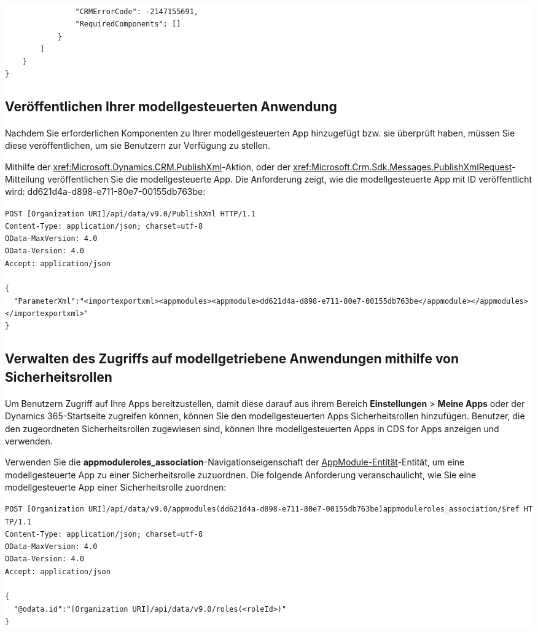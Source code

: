 ```http
                "CRMErrorCode": -2147155691,
                "RequiredComponents": []
            }
        ]
    }
}
```

## <a name="publish-your-model-driven-app"></a>Veröffentlichen Ihrer modellgesteuerten Anwendung

Nachdem Sie erforderlichen Komponenten zu Ihrer modellgesteuerten App hinzugefügt bzw. sie überprüft haben, müssen Sie diese veröffentlichen, um sie Benutzern zur Verfügung zu stellen.

Mithilfe der <xref:Microsoft.Dynamics.CRM.PublishXml>-Aktion, oder der <xref:Microsoft.Crm.Sdk.Messages.PublishXmlRequest>-Mitteilung veröffentlichen Sie die modellgesteuerte App. Die Anforderung zeigt, wie die modellgesteuerte App mit ID veröffentlicht wird: dd621d4a-d898-e711-80e7-00155db763be:

```http
POST [Organization URI]/api/data/v9.0/PublishXml HTTP/1.1
Content-Type: application/json; charset=utf-8
OData-MaxVersion: 4.0
OData-Version: 4.0
Accept: application/json

{  
  "ParameterXml":"<importexportxml><appmodules><appmodule>dd621d4a-d898-e711-80e7-00155db763be</appmodule></appmodules></importexportxml>"
}
```

## <a name="manage-access-to-model-driven-app-using-security-roles"></a>Verwalten des Zugriffs auf modellgetriebene Anwendungen mithilfe von Sicherheitsrollen

Um Benutzern Zugriff auf Ihre Apps bereitzustellen, damit diese darauf aus ihrem Bereich **Einstellungen** > **Meine Apps** oder der Dynamics 365-Startseite zugreifen können, können Sie den modellgesteuerten Apps Sicherheitsrollen hinzufügen. Benutzer, die den zugeordneten Sicherheitsrollen zugewiesen sind, können Ihre modellgesteuerten Apps in CDS for Apps anzeigen und verwenden. 

Verwenden Sie die **appmoduleroles_association**-Navigationseigenschaft der [AppModule-Entität](../common-data-service/reference/entities/appmodule.md)-Entität, um eine modellgesteuerte App zu einer Sicherheitsrolle zuzuordnen. Die folgende Anforderung veranschaulicht, wie Sie eine modellgesteuerte App einer Sicherheitsrolle zuordnen:

```http
POST [Organization URI]/api/data/v9.0/appmodules(dd621d4a-d898-e711-80e7-00155db763be)appmoduleroles_association/$ref HTTP/1.1
Content-Type: application/json; charset=utf-8
OData-MaxVersion: 4.0
OData-Version: 4.0
Accept: application/json

{  
  "@odata.id":"[Organization URI]/api/data/v9.0/roles(<roleId>)"
}
```
